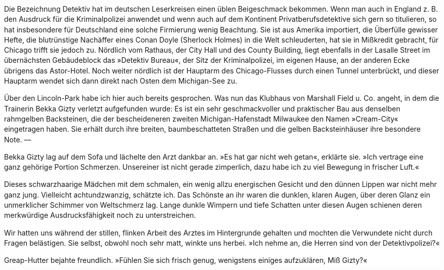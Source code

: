 Die Bezeichnung Detektiv hat im deutschen Leserkreisen
einen üblen Beigeschmack bekommen. Wenn man auch in
England z.&nbsp;B. den Ausdruck für die Kriminalpolizei
anwendet und wenn auch auf dem Kontinent Privatberufsdetektive
sich gern so titulieren, so hat insbesondere für Deutschland
eine solche Firmierung wenig Beachtung. Sie ist aus
Amerika importiert, die Überfülle gewisser Hefte,
die blutrünstige Nachäffer eines Conan Doyle (Sherlock
Holmes) in die Welt schleuderten, hat sie in Mißkredit
gebracht, für Chicago trifft sie jedoch zu. Nördlich
vom Rathaus, der City Hall und des County Building,
liegt ebenfalls in der Lasalle Street im übernächsten
Gebäudeblock das »Detektiv Bureau«, der Sitz der Kriminalpolizei,
im eigenen Hause, an der anderen Ecke übrigens das
Astor-Hotel. Noch weiter nördlich ist der Hauptarm
des Chicago-Flusses durch einen Tunnel unterbrückt,
und dieser Hauptarm wendet sich dann direkt nach Osten
dem Michigan-See zu.

Über den Lincoln-Park habe ich hier auch bereits
gesprochen. Was nun das Klubhaus von Marshall Field
u.&nbsp;Co. angeht, in dem die Trainerin Bekka Gizty verletzt
aufgefunden wurde: Es ist ein sehr geschmackvoller
und praktischer Bau aus denselben rahmgelben Backsteinen,
die der bescheideneren zweiten Michigan-Hafenstadt
Milwaukee den Namen »Cream-City« eingetragen haben.
Sie erhält durch ihre breiten, baumbeschatteten Straßen
und die gelben Backsteinhäuser ihre besondere Note.
—

Bekka Gizty lag auf dem Sofa und lächelte den
Arzt dankbar an. »Es hat gar nicht weh getan«, erklärte
sie. »Ich vertrage eine ganz gehörige Portion Schmerzen.
Unsereiner ist nicht gerade zimperlich, dazu habe ich
zu viel Bewegung in frischer Luft.«

Dieses schwarzhaarige Mädchen mit dem schmalen,
ein wenig allzu energischen Gesicht und den dünnen
Lippen war nicht mehr ganz jung. Vielleicht achtundzwanzig,
schätzte ich. Das Schönste an ihr waren die dunklen,
klaren Augen, über deren Glanz ein unmerklicher Schimmer
von Weltschmerz lag. Lange dunkle Wimpern und tiefe
Schatten unter diesen Augen schienen deren merkwürdige
Ausdrucksfähigkeit noch zu unterstreichen.

Wir hatten uns während der stillen, flinken Arbeit
des Arztes im Hintergrunde gehalten und mochten die
Verwundete nicht durch Fragen belästigen. Sie selbst,
obwohl noch sehr matt, winkte uns herbei. »Ich nehme
an, die Herren sind von der Detektivpolizei?«

Greap-Hutter bejahte freundlich. »Fühlen Sie sich
frisch genug, wenigstens einiges aufzuklären, Miß Gizty?«
